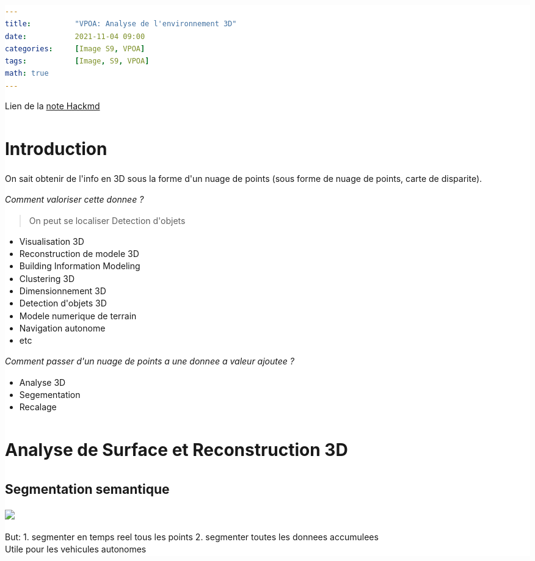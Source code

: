 ```yaml
---
title:          "VPOA: Analyse de l'environnement 3D"
date:           2021-11-04 09:00
categories:     [Image S9, VPOA]
tags:           [Image, S9, VPOA]
math: true
---
```

Lien de la [note Hackmd](https://hackmd.io/@lemasymasa/rkmnVzWvt)

# Introduction

On sait obtenir de l'info en 3D sous la forme d'un nuage de points (sous forme de nuage de points, carte de disparite).

*Comment valoriser cette donnee ?*
> On peut se localiser
> Detection d'objets

- Visualisation 3D
- Reconstruction de modele 3D
- Building Information Modeling
- Clustering 3D
- Dimensionnement 3D
- Detection d'objets 3D
- Modele numerique de terrain
- Navigation autonome
- etc

*Comment passer d'un nuage de points a une donnee a valeur ajoutee ?*
- Analyse 3D
- Segementation
- Recalage


# Analyse de Surface et Reconstruction 3D

## Segmentation semantique

![](https://i.imgur.com/J6bqpe0.jpg)

<div class="alert alert-info" role="alert" markdown="1">
But: 
1. segmenter en temps reel tous les points
2. segmenter toutes les donnees accumulees
</div>

<div class="alert alert-success" role="alert" markdown="1">
Utile pour les vehicules autonomes
</div>
